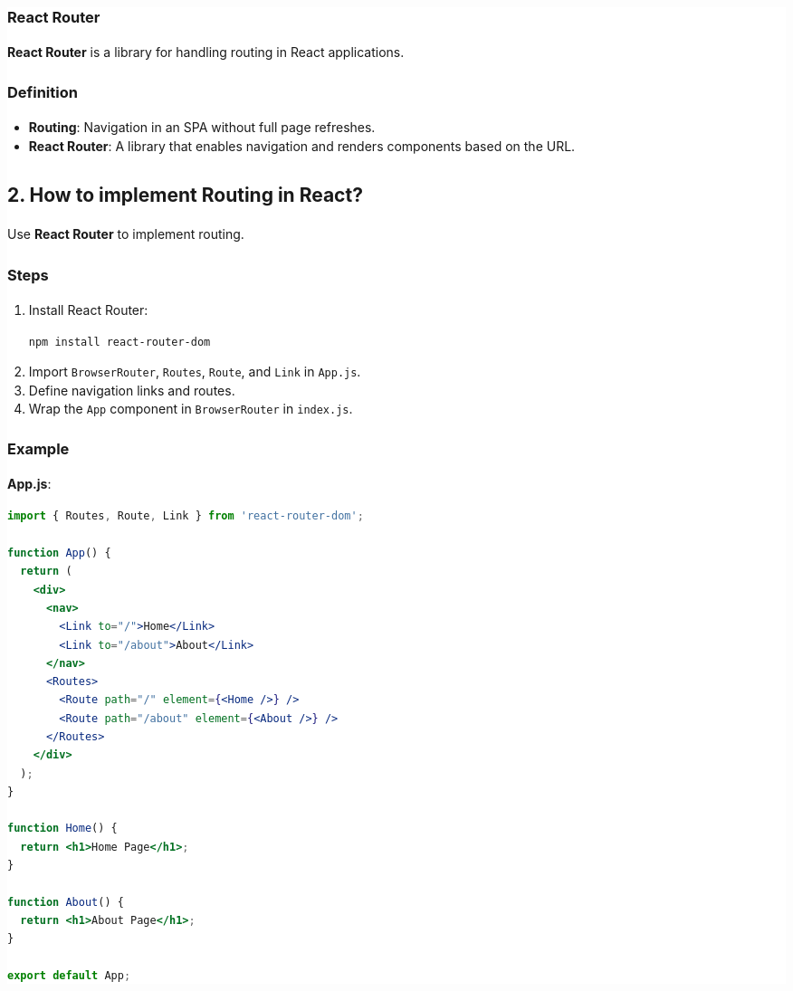 ### React Router
**React Router** is a library for handling routing in React applications.

### Definition
- **Routing**: Navigation in an SPA without full page refreshes.
- **React Router**: A library that enables navigation and renders components based on the URL.

## 2. How to implement Routing in React?

Use **React Router** to implement routing.

### Steps
1. Install React Router:
   ```bash
   npm install react-router-dom
   ```
2. Import `BrowserRouter`, `Routes`, `Route`, and `Link` in `App.js`.
3. Define navigation links and routes.
4. Wrap the `App` component in `BrowserRouter` in `index.js`.

### Example
**App.js**:

```jsx
import { Routes, Route, Link } from 'react-router-dom';

function App() {
  return (
    <div>
      <nav>
        <Link to="/">Home</Link>
        <Link to="/about">About</Link>
      </nav>
      <Routes>
        <Route path="/" element={<Home />} />
        <Route path="/about" element={<About />} />
      </Routes>
    </div>
  );
}

function Home() {
  return <h1>Home Page</h1>;
}

function About() {
  return <h1>About Page</h1>;
}

export default App;
```
